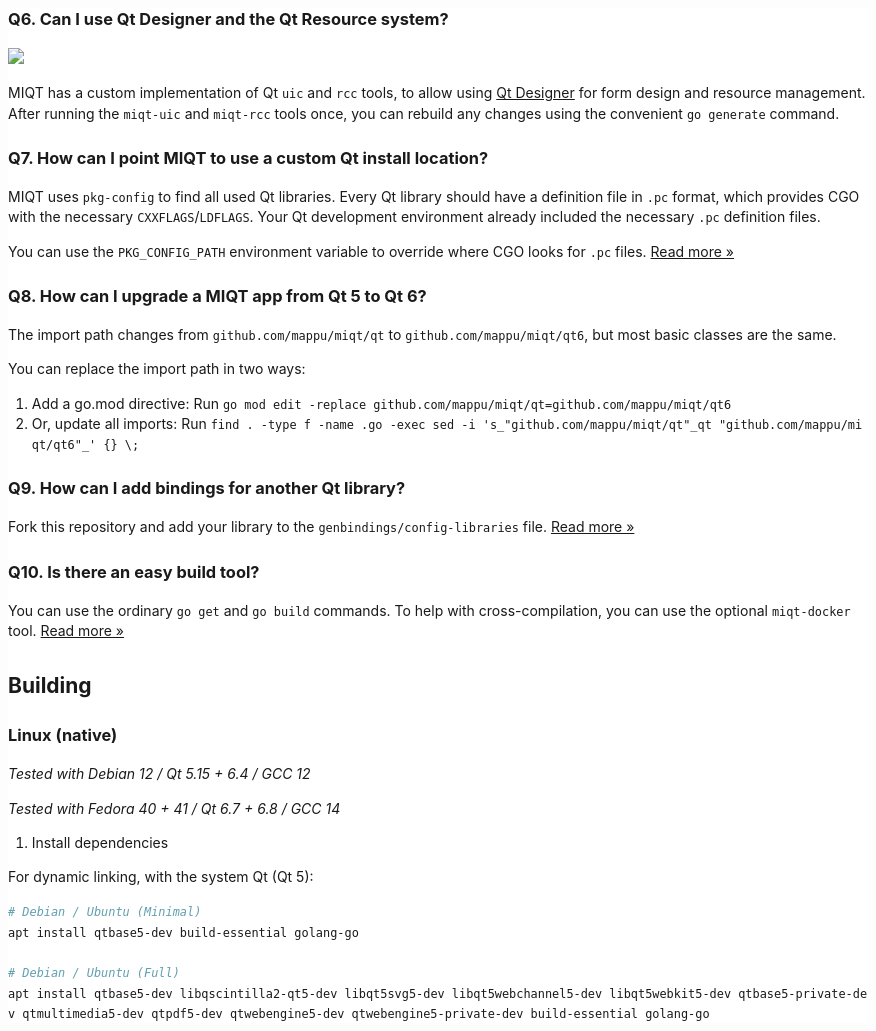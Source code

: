 ### Q6. Can I use Qt Designer and the Qt Resource system?

![](doc/architecture-uic.png)

MIQT has a custom implementation of Qt `uic` and `rcc` tools, to allow using [Qt Designer](https://doc.qt.io/qt-5/qtdesigner-manual.html) for form design and resource management. After running the `miqt-uic` and `miqt-rcc` tools once, you can rebuild any changes using the convenient `go generate` command.

### Q7. How can I point MIQT to use a custom Qt install location?

MIQT uses `pkg-config` to find all used Qt libraries. Every Qt library should have a definition file in `.pc` format, which provides CGO with the necessary `CXXFLAGS`/`LDFLAGS`. Your Qt development environment already included the necessary `.pc` definition files.

You can use the `PKG_CONFIG_PATH` environment variable to override where CGO looks for `.pc` files. [Read more »](doc/pkg-config.md)

### Q8. How can I upgrade a MIQT app from Qt 5 to Qt 6?

The import path changes from `github.com/mappu/miqt/qt` to `github.com/mappu/miqt/qt6`, but most basic classes are the same.

You can replace the import path in two ways:
1. Add a go.mod directive: Run `go mod edit -replace github.com/mappu/miqt/qt=github.com/mappu/miqt/qt6`
2. Or, update all imports: Run `find . -type f -name .go -exec sed -i 's_"github.com/mappu/miqt/qt"_qt "github.com/mappu/miqt/qt6"_' {} \;`

### Q9. How can I add bindings for another Qt library?

Fork this repository and add your library to the `genbindings/config-libraries` file. [Read more »](cmd/genbindings/README.md)

### Q10. Is there an easy build tool?

You can use the ordinary `go get` and `go build` commands. To help with cross-compilation, you can use the optional `miqt-docker` tool. [Read more »](cmd/miqt-docker/README.md)

## Building

### Linux (native)

*Tested with Debian 12 / Qt 5.15 + 6.4 / GCC 12*

*Tested with Fedora 40 + 41 / Qt 6.7 + 6.8 / GCC 14*

1. Install dependencies

For dynamic linking, with the system Qt (Qt 5):

```bash
# Debian / Ubuntu (Minimal)
apt install qtbase5-dev build-essential golang-go

# Debian / Ubuntu (Full)
apt install qtbase5-dev libqscintilla2-qt5-dev libqt5svg5-dev libqt5webchannel5-dev libqt5webkit5-dev qtbase5-private-dev qtmultimedia5-dev qtpdf5-dev qtwebengine5-dev qtwebengine5-private-dev build-essential golang-go
```
